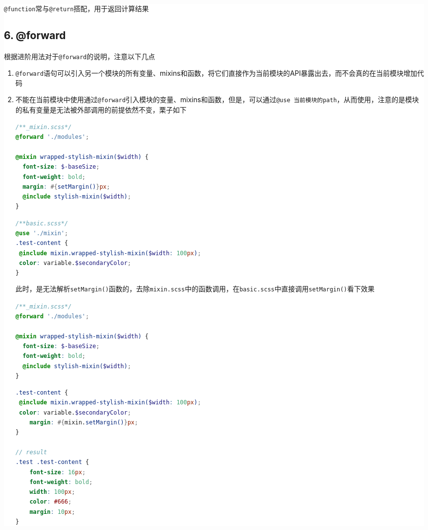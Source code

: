 `@function`常与`@return`搭配，用于返回计算结果

## 6. @forward

根据进阶用法对于`@forward`的说明，注意以下几点

1. `@forward`语句可以引入另一个模块的所有变量、mixins和函数，将它们直接作为当前模块的API暴露出去，而不会真的在当前模块增加代码

2. 不能在当前模块中使用通过`@forward`引入模块的变量、mixins和函数，但是，可以通过`@use 当前模块的path`，从而使用，注意的是模块的私有变量是无法被外部调用的前提依然不变，栗子如下

   ```scss
   /**_mixin.scss*/
   @forward './modules';
   
   @mixin wrapped-stylish-mixin($width) {
     font-size: $-baseSize;
     font-weight: bold;
     margin: #{setMargin()}px;
     @include stylish-mixin($width);
   }
   ```

   ```scss
   /**basic.scss*/
   @use './mixin';
   .test-content {
   	@include mixin.wrapped-stylish-mixin($width: 100px);
   	color: variable.$secondaryColor;
   }
   ```

   此时，是无法解析`setMargin()`函数的，去除`mixin.scss`中的函数调用，在`basic.scss`中直接调用`setMargin()`看下效果

   ```scss
   /**_mixin.scss*/
   @forward './modules';
   
   @mixin wrapped-stylish-mixin($width) {
     font-size: $-baseSize;
     font-weight: bold;
     @include stylish-mixin($width);
   }
   ```

   ```scss
   .test-content {
   	@include mixin.wrapped-stylish-mixin($width: 100px);
   	color: variable.$secondaryColor;
       margin: #{mixin.setMargin()}px;
   }
   
   // result
   .test .test-content {
       font-size: 16px;
       font-weight: bold;
       width: 100px;
       color: #666;
       margin: 10px;
   }
   ```
